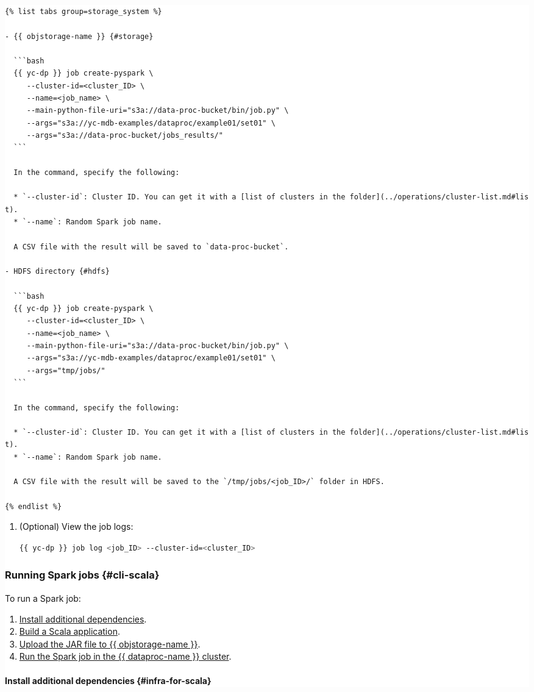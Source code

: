     {% list tabs group=storage_system %}

    - {{ objstorage-name }} {#storage}

      ```bash
      {{ yc-dp }} job create-pyspark \
         --cluster-id=<cluster_ID> \
         --name=<job_name> \
         --main-python-file-uri="s3a://data-proc-bucket/bin/job.py" \
         --args="s3a://yc-mdb-examples/dataproc/example01/set01" \
         --args="s3a://data-proc-bucket/jobs_results/"
      ```

      In the command, specify the following:

      * `--cluster-id`: Cluster ID. You can get it with a [list of clusters in the folder](../operations/cluster-list.md#list).
      * `--name`: Random Spark job name.

      A CSV file with the result will be saved to `data-proc-bucket`.

    - HDFS directory {#hdfs}

      ```bash
      {{ yc-dp }} job create-pyspark \
         --cluster-id=<cluster_ID> \
         --name=<job_name> \
         --main-python-file-uri="s3a://data-proc-bucket/bin/job.py" \
         --args="s3a://yc-mdb-examples/dataproc/example01/set01" \
         --args="tmp/jobs/"
      ```

      In the command, specify the following:

      * `--cluster-id`: Cluster ID. You can get it with a [list of clusters in the folder](../operations/cluster-list.md#list).
      * `--name`: Random Spark job name.

      A CSV file with the result will be saved to the `/tmp/jobs/<job_ID>/` folder in HDFS.

    {% endlist %}

1. (Optional) View the job logs:

    ```bash
    {{ yc-dp }} job log <job_ID> --cluster-id=<cluster_ID>
    ```

### Running Spark jobs {#cli-scala}

To run a Spark job:

1. [Install additional dependencies](#infra-for-scala).
1. [Build a Scala application](#scala-build).
1. [Upload the JAR file to {{ objstorage-name }}](#scala-upload).
1. [Run the Spark job in the {{ dataproc-name }} cluster](#scala-run).

#### Install additional dependencies {#infra-for-scala}
